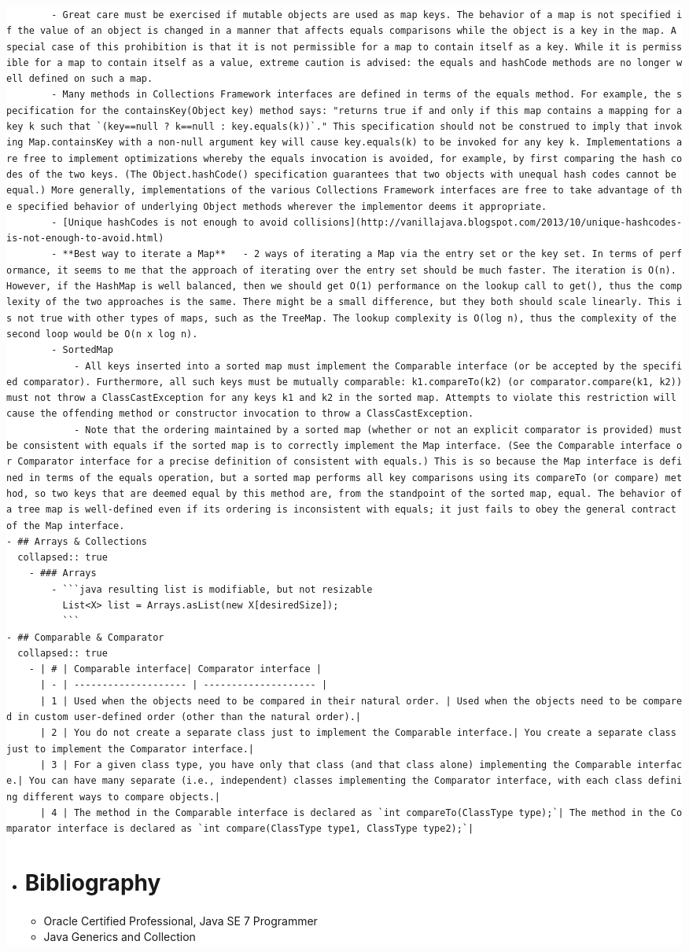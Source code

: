 			- Great care must be exercised if mutable objects are used as map keys. The behavior of a map is not specified if the value of an object is changed in a manner that affects equals comparisons while the object is a key in the map. A special case of this prohibition is that it is not permissible for a map to contain itself as a key. While it is permissible for a map to contain itself as a value, extreme caution is advised: the equals and hashCode methods are no longer well defined on such a map.
			- Many methods in Collections Framework interfaces are defined in terms of the equals method. For example, the specification for the containsKey(Object key) method says: "returns true if and only if this map contains a mapping for a key k such that `(key==null ? k==null : key.equals(k))`." This specification should not be construed to imply that invoking Map.containsKey with a non-null argument key will cause key.equals(k) to be invoked for any key k. Implementations are free to implement optimizations whereby the equals invocation is avoided, for example, by first comparing the hash codes of the two keys. (The Object.hashCode() specification guarantees that two objects with unequal hash codes cannot be equal.) More generally, implementations of the various Collections Framework interfaces are free to take advantage of the specified behavior of underlying Object methods wherever the implementor deems it appropriate.
			- [Unique hashCodes is not enough to avoid collisions](http://vanillajava.blogspot.com/2013/10/unique-hashcodes-is-not-enough-to-avoid.html)
			- **Best way to iterate a Map**   - 2 ways of iterating a Map via the entry set or the key set. In terms of performance, it seems to me that the approach of iterating over the entry set should be much faster. The iteration is O(n). However, if the HashMap is well balanced, then we should get O(1) performance on the lookup call to get(), thus the complexity of the two approaches is the same. There might be a small difference, but they both should scale linearly. This is not true with other types of maps, such as the TreeMap. The lookup complexity is O(log n), thus the complexity of the second loop would be O(n x log n).
			- SortedMap
				- All keys inserted into a sorted map must implement the Comparable interface (or be accepted by the specified comparator). Furthermore, all such keys must be mutually comparable: k1.compareTo(k2) (or comparator.compare(k1, k2)) must not throw a ClassCastException for any keys k1 and k2 in the sorted map. Attempts to violate this restriction will cause the offending method or constructor invocation to throw a ClassCastException.
				- Note that the ordering maintained by a sorted map (whether or not an explicit comparator is provided) must be consistent with equals if the sorted map is to correctly implement the Map interface. (See the Comparable interface or Comparator interface for a precise definition of consistent with equals.) This is so because the Map interface is defined in terms of the equals operation, but a sorted map performs all key comparisons using its compareTo (or compare) method, so two keys that are deemed equal by this method are, from the standpoint of the sorted map, equal. The behavior of a tree map is well-defined even if its ordering is inconsistent with equals; it just fails to obey the general contract of the Map interface.
	- ## Arrays & Collections
	  collapsed:: true
		- ### Arrays
			- ```java resulting list is modifiable, but not resizable
			  List<X> list = Arrays.asList(new X[desiredSize]); 
			  ```
	- ## Comparable & Comparator
	  collapsed:: true
		- | # | Comparable interface| Comparator interface | 
		  | - | -------------------- | -------------------- | 
		  | 1 | Used when the objects need to be compared in their natural order. | Used when the objects need to be compared in custom user-defined order (other than the natural order).| 
		  | 2 | You do not create a separate class just to implement the Comparable interface.| You create a separate class just to implement the Comparator interface.| 
		  | 3 | For a given class type, you have only that class (and that class alone) implementing the Comparable interface.| You can have many separate (i.e., independent) classes implementing the Comparator interface, with each class defining different ways to compare objects.| 
		  | 4 | The method in the Comparable interface is declared as `int compareTo(ClassType type);`| The method in the Comparator interface is declared as `int compare(ClassType type1, ClassType type2);`|
- # Bibliography
	- Oracle Certified Professional, Java SE 7 Programmer
	- Java Generics and Collection
